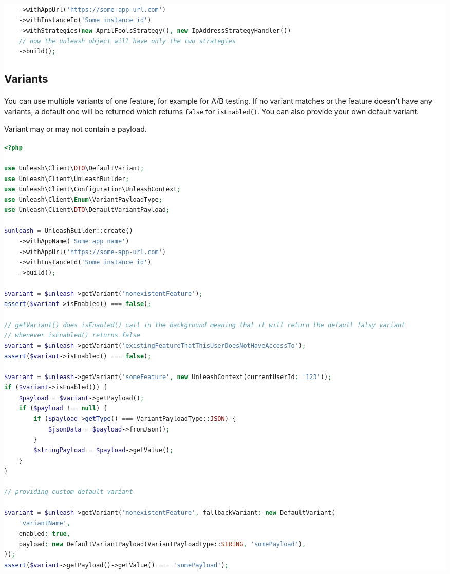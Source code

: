 ```php
    ->withAppUrl('https://some-app-url.com')
    ->withInstanceId('Some instance id')
    ->withStrategies(new AprilFoolsStrategy(), new IpAddressStrategyHandler())
    // now the unleash object will have only the two strategies
    ->build();
```

## Variants

You can use multiple variants of one feature, for example for A/B testing. If no variant matches or the feature doesn't
have any variants, a default one will be returned which returns `false` for `isEnabled()`. You can also provide your
own default variant.

Variant may or may not contain a payload.

```php
<?php

use Unleash\Client\DTO\DefaultVariant;
use Unleash\Client\UnleashBuilder;
use Unleash\Client\Configuration\UnleashContext;
use Unleash\Client\Enum\VariantPayloadType;
use Unleash\Client\DTO\DefaultVariantPayload;

$unleash = UnleashBuilder::create()
    ->withAppName('Some app name')
    ->withAppUrl('https://some-app-url.com')
    ->withInstanceId('Some instance id')
    ->build();
    
$variant = $unleash->getVariant('nonexistentFeature');
assert($variant->isEnabled() === false);

// getVariant() does isEnabled() call in the background meaning that it will return the default falsy variant
// whenever isEnabled() returns false
$variant = $unleash->getVariant('existingFeatureThatThisUserDoesNotHaveAccessTo');
assert($variant->isEnabled() === false);

$variant = $unleash->getVariant('someFeature', new UnleashContext(currentUserId: '123'));
if ($variant->isEnabled()) {
    $payload = $variant->getPayload();
    if ($payload !== null) {
        if ($payload->getType() === VariantPayloadType::JSON) {
            $jsonData = $payload->fromJson();
        }
        $stringPayload = $payload->getValue();
    }
}

// providing custom default variant

$variant = $unleash->getVariant('nonexistentFeature', fallbackVariant: new DefaultVariant(
    'variantName',
    enabled: true,
    payload: new DefaultVariantPayload(VariantPayloadType::STRING, 'somePayload'),
));
assert($variant->getPayload()->getValue() === 'somePayload');
```
